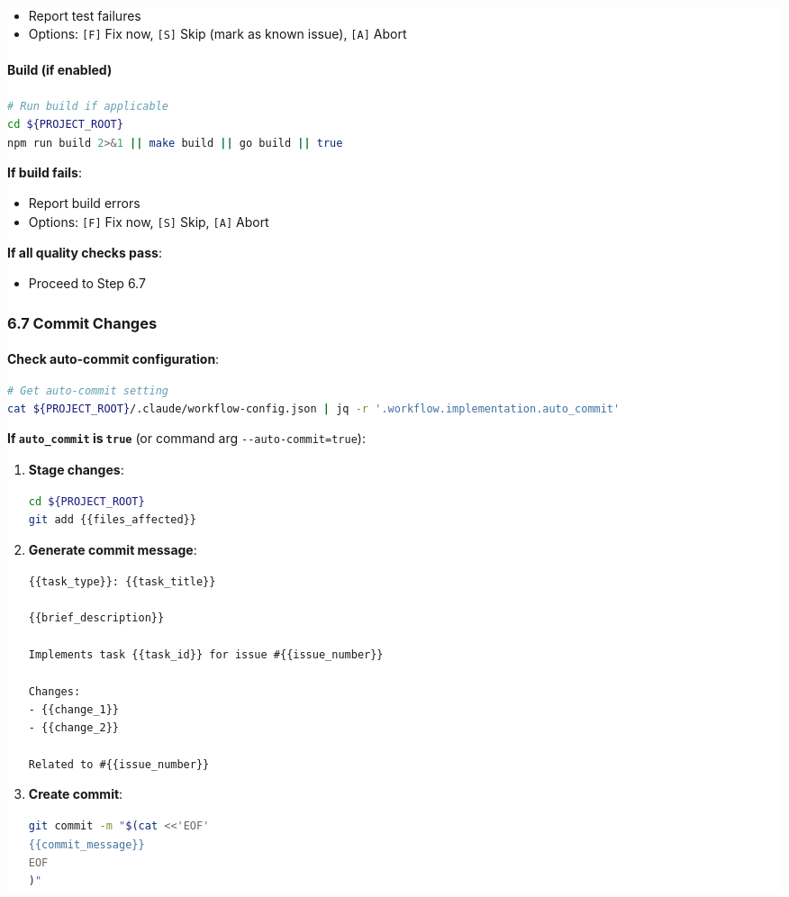 - Report test failures
- Options: `[F]` Fix now, `[S]` Skip (mark as known issue), `[A]` Abort

#### Build (if enabled)

```bash
# Run build if applicable
cd ${PROJECT_ROOT}
npm run build 2>&1 || make build || go build || true
```

**If build fails**:

- Report build errors
- Options: `[F]` Fix now, `[S]` Skip, `[A]` Abort

**If all quality checks pass**:

- Proceed to Step 6.7

### 6.7 Commit Changes

**Check auto-commit configuration**:

```bash
# Get auto-commit setting
cat ${PROJECT_ROOT}/.claude/workflow-config.json | jq -r '.workflow.implementation.auto_commit'
```

**If `auto_commit` is `true`** (or command arg `--auto-commit=true`):

1. **Stage changes**:

   ```bash
   cd ${PROJECT_ROOT}
   git add {{files_affected}}
   ```

2. **Generate commit message**:

   ```text
   {{task_type}}: {{task_title}}

   {{brief_description}}

   Implements task {{task_id}} for issue #{{issue_number}}

   Changes:
   - {{change_1}}
   - {{change_2}}

   Related to #{{issue_number}}
   ```

3. **Create commit**:

   ```bash
   git commit -m "$(cat <<'EOF'
   {{commit_message}}
   EOF
   )"
   ```
